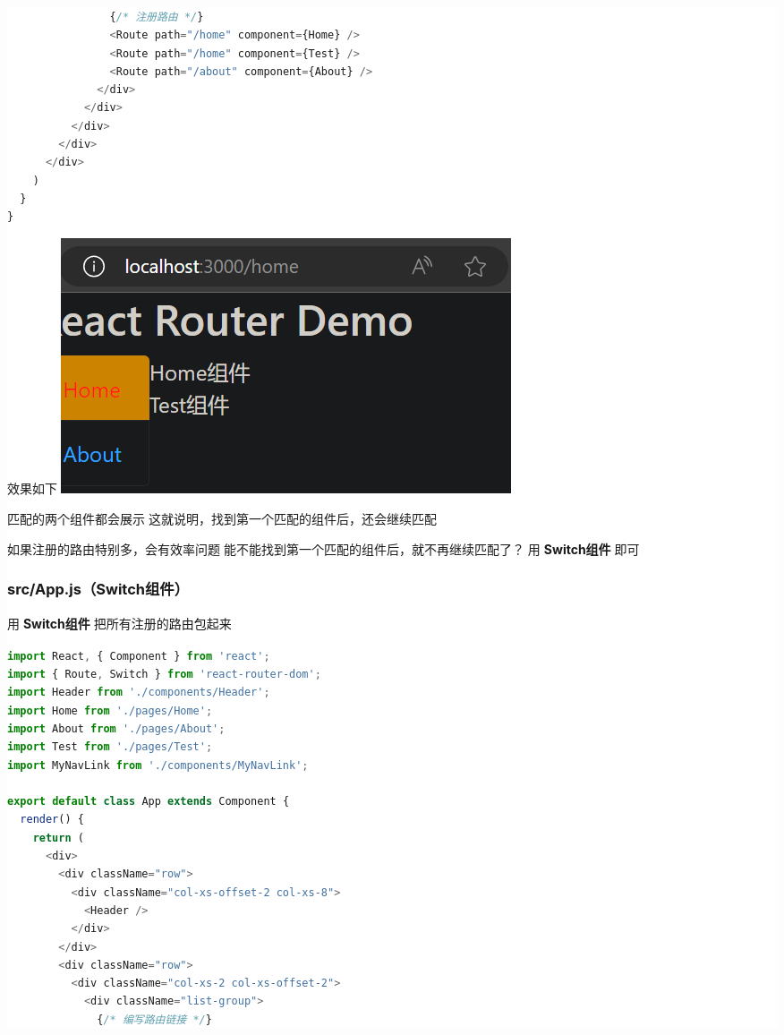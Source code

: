 ```js
                {/* 注册路由 */}
                <Route path="/home" component={Home} />
                <Route path="/home" component={Test} />
                <Route path="/about" component={About} />
              </div>
            </div>
          </div>
        </div>
      </div>
    )
  }
}
```

效果如下
![](resources/2024-01-03-23-07-05.png)

匹配的两个组件都会展示
这就说明，找到第一个匹配的组件后，还会继续匹配

如果注册的路由特别多，会有效率问题
能不能找到第一个匹配的组件后，就不再继续匹配了？
用 **Switch组件** 即可

### src/App.js（Switch组件）

用 **Switch组件** 把所有注册的路由包起来

```js
import React, { Component } from 'react';
import { Route, Switch } from 'react-router-dom';
import Header from './components/Header';
import Home from './pages/Home';
import About from './pages/About';
import Test from './pages/Test';
import MyNavLink from './components/MyNavLink';

export default class App extends Component {
  render() {
    return (
      <div>
        <div className="row">
          <div className="col-xs-offset-2 col-xs-8">
            <Header />
          </div>
        </div>
        <div className="row">
          <div className="col-xs-2 col-xs-offset-2">
            <div className="list-group">
              {/* 编写路由链接 */}
```